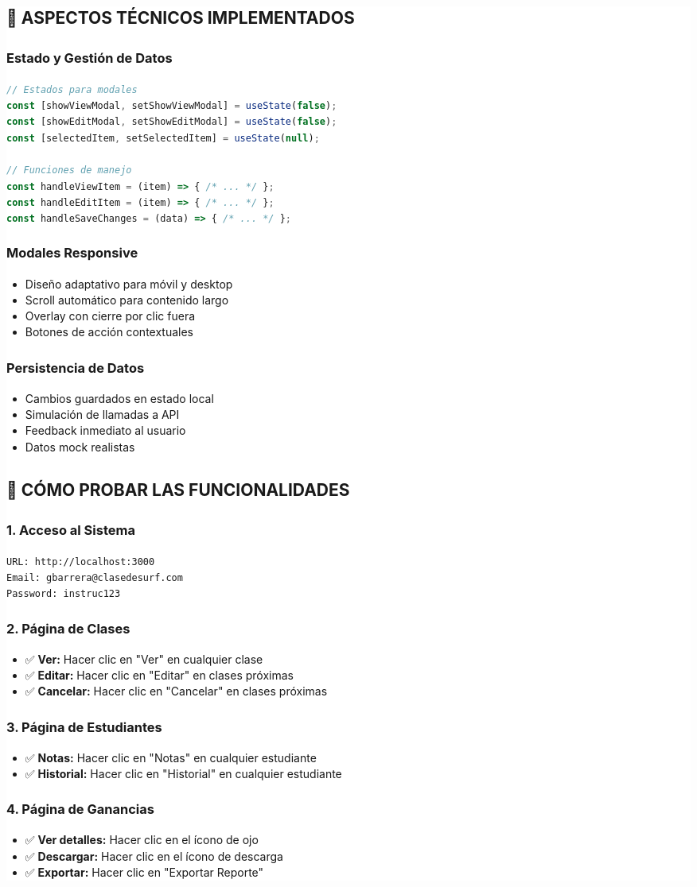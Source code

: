 ## 🔧 **ASPECTOS TÉCNICOS IMPLEMENTADOS**

### **Estado y Gestión de Datos**
```typescript
// Estados para modales
const [showViewModal, setShowViewModal] = useState(false);
const [showEditModal, setShowEditModal] = useState(false);
const [selectedItem, setSelectedItem] = useState(null);

// Funciones de manejo
const handleViewItem = (item) => { /* ... */ };
const handleEditItem = (item) => { /* ... */ };
const handleSaveChanges = (data) => { /* ... */ };
```

### **Modales Responsive**
- Diseño adaptativo para móvil y desktop
- Scroll automático para contenido largo
- Overlay con cierre por clic fuera
- Botones de acción contextuales

### **Persistencia de Datos**
- Cambios guardados en estado local
- Simulación de llamadas a API
- Feedback inmediato al usuario
- Datos mock realistas

## 🧪 **CÓMO PROBAR LAS FUNCIONALIDADES**

### **1. Acceso al Sistema**
```
URL: http://localhost:3000
Email: gbarrera@clasedesurf.com
Password: instruc123
```

### **2. Página de Clases**
- ✅ **Ver:** Hacer clic en "Ver" en cualquier clase
- ✅ **Editar:** Hacer clic en "Editar" en clases próximas
- ✅ **Cancelar:** Hacer clic en "Cancelar" en clases próximas

### **3. Página de Estudiantes**
- ✅ **Notas:** Hacer clic en "Notas" en cualquier estudiante
- ✅ **Historial:** Hacer clic en "Historial" en cualquier estudiante

### **4. Página de Ganancias**
- ✅ **Ver detalles:** Hacer clic en el ícono de ojo
- ✅ **Descargar:** Hacer clic en el ícono de descarga
- ✅ **Exportar:** Hacer clic en "Exportar Reporte"
